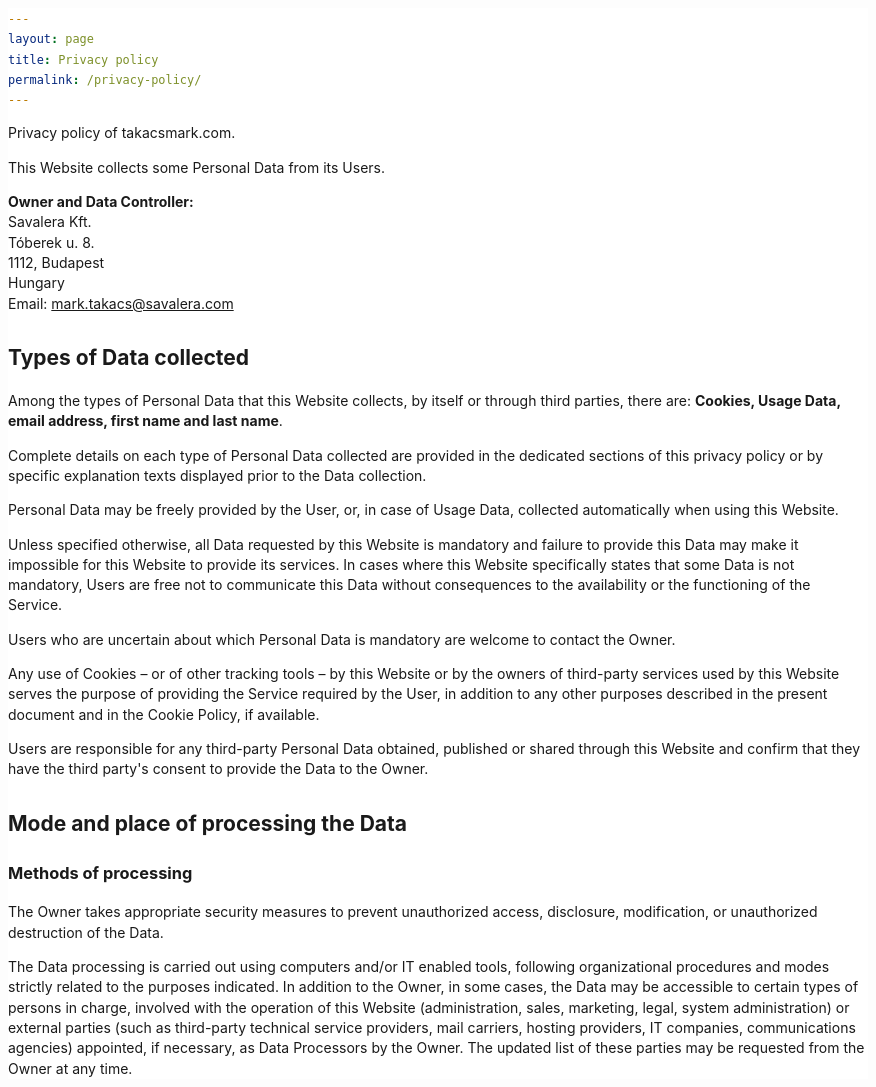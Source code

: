 ```yaml
---
layout: page
title: Privacy policy
permalink: /privacy-policy/
---
```


Privacy policy of takacsmark.com.

This Website collects some Personal Data from its Users.

**Owner and Data Controller:**  
Savalera Kft.  
Tóberek u. 8.  
1112, Budapest  
Hungary  
Email: mark.takacs@savalera.com


## Types of Data collected

Among the types of Personal Data that this Website collects, by itself or through third parties, there are: **Cookies, Usage Data, email address, first name and last name**.

Complete details on each type of Personal Data collected are provided in the dedicated sections of this privacy policy or by specific explanation texts displayed prior to the Data collection.

Personal Data may be freely provided by the User, or, in case of Usage Data, collected automatically when using this Website.

Unless specified otherwise, all Data requested by this Website is mandatory and failure to provide this Data may make it impossible for this Website to provide its services. In cases where this Website specifically states that some Data is not mandatory, Users are free not to communicate this Data without consequences to the availability or the functioning of the Service.

Users who are uncertain about which Personal Data is mandatory are welcome to contact the Owner.

Any use of Cookies – or of other tracking tools – by this Website or by the owners of third-party services used by this Website serves the purpose of providing the Service required by the User, in addition to any other purposes described in the present document and in the Cookie Policy, if available.

Users are responsible for any third-party Personal Data obtained, published or shared through this Website and confirm that they have the third party's consent to provide the Data to the Owner.

## Mode and place of processing the Data

### Methods of processing

The Owner takes appropriate security measures to prevent unauthorized access, disclosure, modification, or unauthorized destruction of the Data.

The Data processing is carried out using computers and/or IT enabled tools, following organizational procedures and modes strictly related to the purposes indicated. In addition to the Owner, in some cases, the Data may be accessible to certain types of persons in charge, involved with the operation of this Website (administration, sales, marketing, legal, system administration) or external parties (such as third-party technical service providers, mail carriers, hosting providers, IT companies, communications agencies) appointed, if necessary, as Data Processors by the Owner. The updated list of these parties may be requested from the Owner at any time.
